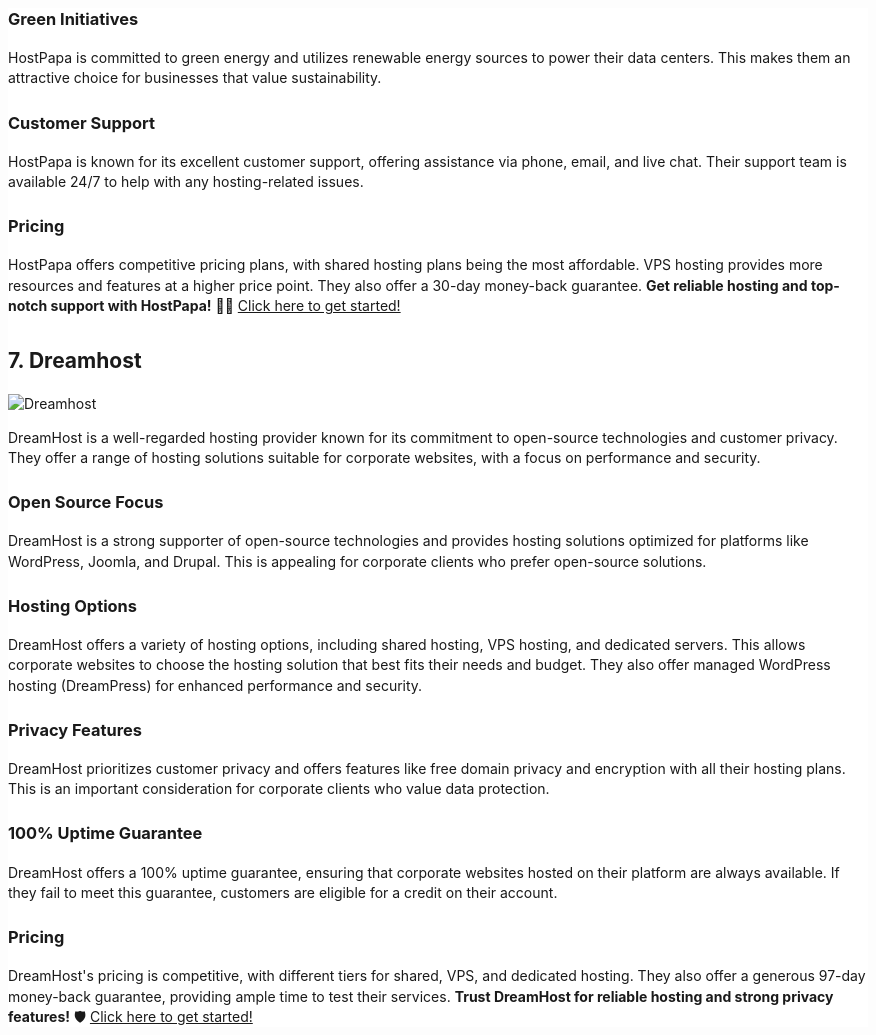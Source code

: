 ### Green Initiatives
HostPapa is committed to green energy and utilizes renewable energy sources to power their data centers. This makes them an attractive choice for businesses that value sustainability.

### Customer Support
HostPapa is known for its excellent customer support, offering assistance via phone, email, and live chat. Their support team is available 24/7 to help with any hosting-related issues.

### Pricing
HostPapa offers competitive pricing plans, with shared hosting plans being the most affordable. VPS hosting provides more resources and features at a higher price point. They also offer a 30-day money-back guarantee.
**Get reliable hosting and top-notch support with HostPapa!** 👨‍💻 [Click here to get started!](https://snipitx.com/hostpapa-jy)

## 7. Dreamhost

![Dreamhost](https://i.imgur.com/rXIg8ip.jpeg "Dreamhost Hosting")

DreamHost is a well-regarded hosting provider known for its commitment to open-source technologies and customer privacy. They offer a range of hosting solutions suitable for corporate websites, with a focus on performance and security.

### Open Source Focus
DreamHost is a strong supporter of open-source technologies and provides hosting solutions optimized for platforms like WordPress, Joomla, and Drupal. This is appealing for corporate clients who prefer open-source solutions.

### Hosting Options
DreamHost offers a variety of hosting options, including shared hosting, VPS hosting, and dedicated servers. This allows corporate websites to choose the hosting solution that best fits their needs and budget. They also offer managed WordPress hosting (DreamPress) for enhanced performance and security.

### Privacy Features
DreamHost prioritizes customer privacy and offers features like free domain privacy and encryption with all their hosting plans. This is an important consideration for corporate clients who value data protection.

### 100% Uptime Guarantee
DreamHost offers a 100% uptime guarantee, ensuring that corporate websites hosted on their platform are always available. If they fail to meet this guarantee, customers are eligible for a credit on their account.

### Pricing
DreamHost's pricing is competitive, with different tiers for shared, VPS, and dedicated hosting. They also offer a generous 97-day money-back guarantee, providing ample time to test their services.
**Trust DreamHost for reliable hosting and strong privacy features!** 🛡️ [Click here to get started!](https://snipitx.com/dreamhost-jy)
